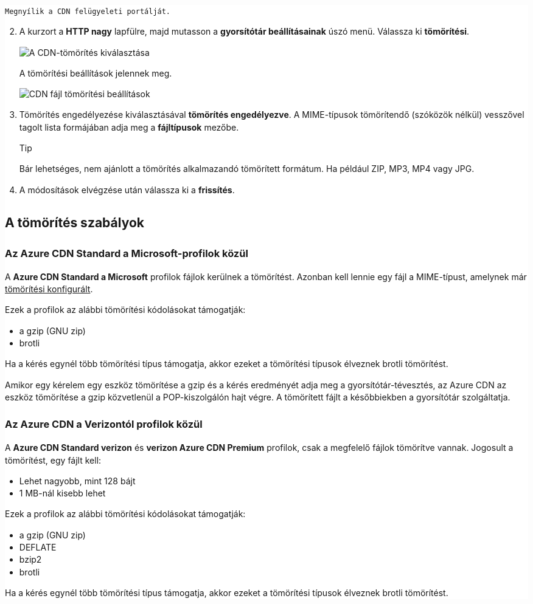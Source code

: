     Megnyílik a CDN felügyeleti portálját.
2. A kurzort a **HTTP nagy** lapfülre, majd mutasson a **gyorsítótár beállításainak** úszó menü. Válassza ki **tömörítési**.

    ![A CDN-tömörítés kiválasztása](./media/cdn-file-compression/cdn-compress-select.png)
   
    A tömörítési beállítások jelennek meg.
   
    ![CDN fájl tömörítési beállítások](./media/cdn-file-compression/cdn-compress-files.png)
3. Tömörítés engedélyezése kiválasztásával **tömörítés engedélyezve**. A MIME-típusok tömörítendő (szóközök nélkül) vesszővel tagolt lista formájában adja meg a **fájltípusok** mezőbe.
   
   > [!TIP]
   > Bár lehetséges, nem ajánlott a tömörítés alkalmazandó tömörített formátum. Ha például ZIP, MP3, MP4 vagy JPG.
   > 
    
4. A módosítások elvégzése után válassza ki a **frissítés**.

## <a name="compression-rules"></a>A tömörítés szabályok

### <a name="azure-cdn-standard-from-microsoft-profiles"></a>Az Azure CDN Standard a Microsoft-profilok közül

A **Azure CDN Standard a Microsoft** profilok fájlok kerülnek a tömörítést. Azonban kell lennie egy fájl a MIME-típust, amelynek már [tömörítési konfigurált](#enabling-compression).

Ezek a profilok az alábbi tömörítési kódolásokat támogatják:
- a gzip (GNU zip)
- brotli 
 
Ha a kérés egynél több tömörítési típus támogatja, akkor ezeket a tömörítési típusok élveznek brotli tömörítést.

Amikor egy kérelem egy eszköz tömörítése a gzip és a kérés eredményét adja meg a gyorsítótár-tévesztés, az Azure CDN az eszköz tömörítése a gzip közvetlenül a POP-kiszolgálón hajt végre. A tömörített fájlt a későbbiekben a gyorsítótár szolgáltatja.

### <a name="azure-cdn-from-verizon-profiles"></a>Az Azure CDN a Verizontól profilok közül

A **Azure CDN Standard verizon** és **verizon Azure CDN Premium** profilok, csak a megfelelő fájlok tömörítve vannak. Jogosult a tömörítést, egy fájlt kell:
- Lehet nagyobb, mint 128 bájt
- 1 MB-nál kisebb lehet
 
Ezek a profilok az alábbi tömörítési kódolásokat támogatják:
- a gzip (GNU zip)
- DEFLATE
- bzip2
- brotli 
 
Ha a kérés egynél több tömörítési típus támogatja, akkor ezeket a tömörítési típusok élveznek brotli tömörítést.
